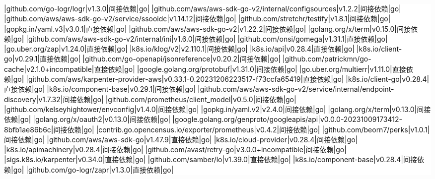 |github.com/go-logr/logr|v1.3.0|间接依赖|go|
|github.com/aws/aws-sdk-go-v2/internal/configsources|v1.2.2|间接依赖|go|
|github.com/aws/aws-sdk-go-v2/service/ssooidc|v1.14.12|间接依赖|go|
|github.com/stretchr/testify|v1.8.1|间接依赖|go|
|gopkg.in/yaml.v3|v3.0.1|直接依赖|go|
|github.com/aws/aws-sdk-go-v2|v1.22.2|间接依赖|go|
|golang.org/x/term|v0.15.0|间接依赖|go|
|github.com/aws/aws-sdk-go-v2/internal/ini|v1.6.0|间接依赖|go|
|github.com/onsi/gomega|v1.31.1|直接依赖|go|
|go.uber.org/zap|v1.24.0|直接依赖|go|
|k8s.io/klog/v2|v2.110.1|间接依赖|go|
|k8s.io/api|v0.28.4|直接依赖|go|
|k8s.io/client-go|v0.29.1|直接依赖|go|
|github.com/go-openapi/jsonreference|v0.20.2|间接依赖|go|
|github.com/patrickmn/go-cache|v2.1.0+incompatible|直接依赖|go|
|google.golang.org/protobuf|v1.31.0|间接依赖|go|
|go.uber.org/multierr|v1.11.0|直接依赖|go|
|github.com/aws/karpenter-provider-aws|v0.33.1-0.20231206223517-f73ccfa65419|直接依赖|go|
|k8s.io/client-go|v0.28.4|直接依赖|go|
|k8s.io/component-base|v0.29.1|间接依赖|go|
|github.com/aws/aws-sdk-go-v2/service/internal/endpoint-discovery|v1.7.32|间接依赖|go|
|github.com/prometheus/client_model|v0.5.0|间接依赖|go|
|github.com/kelseyhightower/envconfig|v1.4.0|间接依赖|go|
|gopkg.in/yaml.v2|v2.4.0|间接依赖|go|
|golang.org/x/term|v0.13.0|间接依赖|go|
|golang.org/x/oauth2|v0.13.0|间接依赖|go|
|google.golang.org/genproto/googleapis/api|v0.0.0-20231009173412-8bfb1ae86b6c|间接依赖|go|
|contrib.go.opencensus.io/exporter/prometheus|v0.4.2|间接依赖|go|
|github.com/beorn7/perks|v1.0.1|间接依赖|go|
|github.com/aws/aws-sdk-go|v1.47.9|直接依赖|go|
|k8s.io/cloud-provider|v0.28.4|间接依赖|go|
|k8s.io/apimachinery|v0.28.4|间接依赖|go|
|github.com/avast/retry-go|v3.0.0+incompatible|间接依赖|go|
|sigs.k8s.io/karpenter|v0.34.0|直接依赖|go|
|github.com/samber/lo|v1.39.0|直接依赖|go|
|k8s.io/component-base|v0.28.4|间接依赖|go|
|github.com/go-logr/zapr|v1.3.0|直接依赖|go|